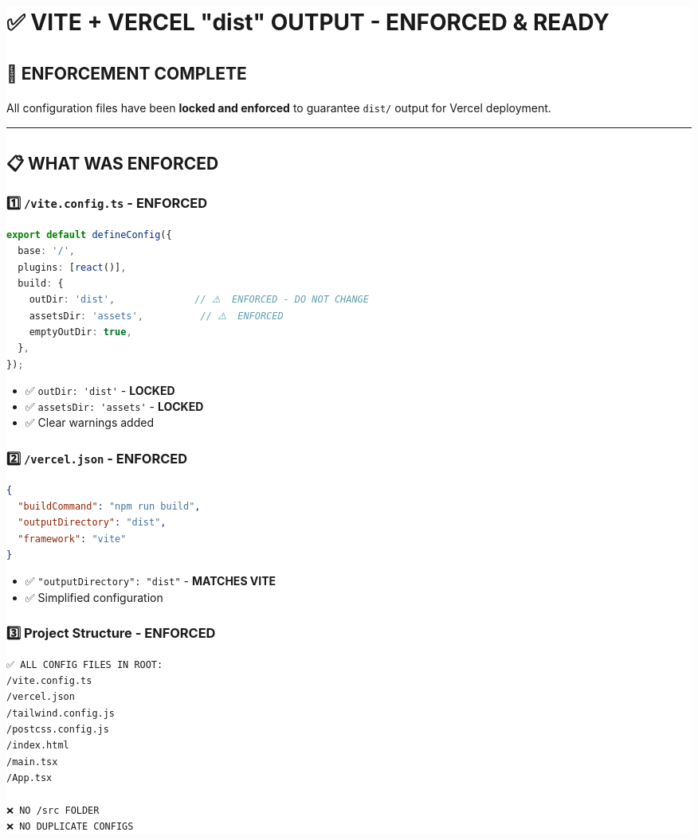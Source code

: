 # ✅ VITE + VERCEL "dist" OUTPUT - ENFORCED & READY

## 🎯 ENFORCEMENT COMPLETE

All configuration files have been **locked and enforced** to guarantee `dist/` output for Vercel deployment.

---

## 📋 WHAT WAS ENFORCED

### 1️⃣ `/vite.config.ts` - ENFORCED
```typescript
export default defineConfig({
  base: '/',
  plugins: [react()],
  build: {
    outDir: 'dist',              // ⚠️  ENFORCED - DO NOT CHANGE
    assetsDir: 'assets',          // ⚠️  ENFORCED
    emptyOutDir: true,
  },
});
```
- ✅ `outDir: 'dist'` - **LOCKED**
- ✅ `assetsDir: 'assets'` - **LOCKED**
- ✅ Clear warnings added

### 2️⃣ `/vercel.json` - ENFORCED
```json
{
  "buildCommand": "npm run build",
  "outputDirectory": "dist",
  "framework": "vite"
}
```
- ✅ `"outputDirectory": "dist"` - **MATCHES VITE**
- ✅ Simplified configuration

### 3️⃣ Project Structure - ENFORCED
```
✅ ALL CONFIG FILES IN ROOT:
/vite.config.ts
/vercel.json
/tailwind.config.js
/postcss.config.js
/index.html
/main.tsx
/App.tsx

❌ NO /src FOLDER
❌ NO DUPLICATE CONFIGS
```
